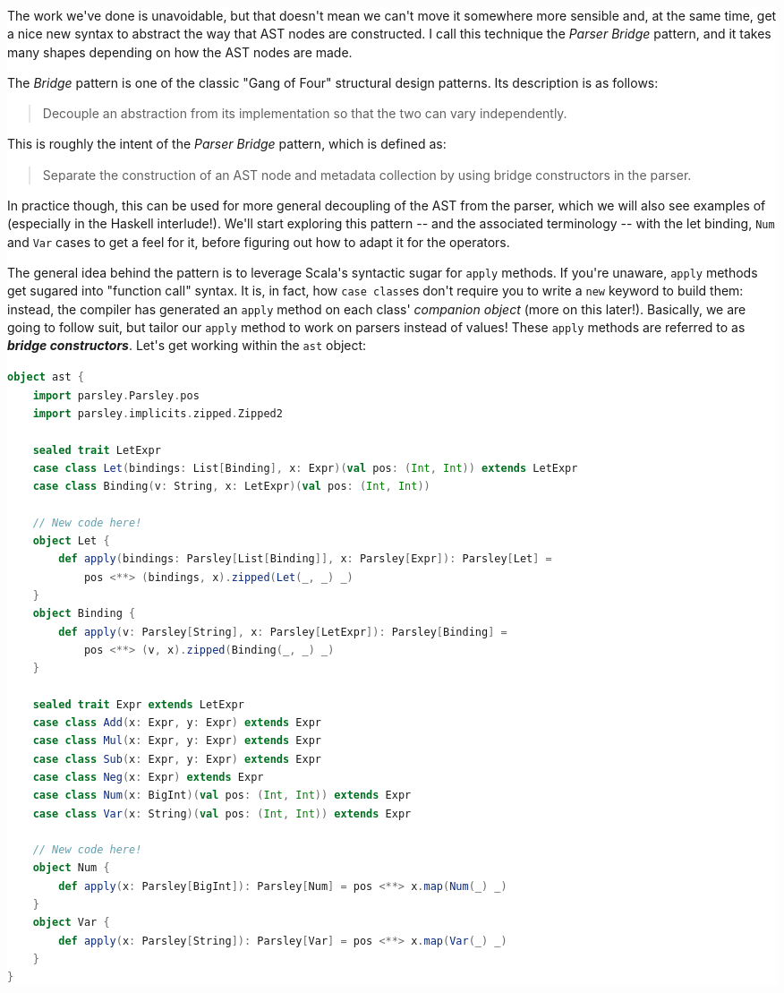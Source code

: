 The work we've done is unavoidable, but that doesn't mean we can't move it somewhere more
sensible and, at the same time, get a nice new syntax to abstract the way that AST nodes are
constructed. I call this technique the _Parser Bridge_ pattern, and it takes many shapes depending on
how the AST nodes are made.

The _Bridge_ pattern is one of the classic "Gang of Four" structural design patterns. Its
description is as follows:

> Decouple an abstraction from its implementation so that the two can vary independently.

This is roughly the intent of the _Parser Bridge_ pattern, which is defined as:

> Separate the construction of an AST node and metadata collection by using bridge constructors
  in the parser.

In practice though, this can be used for more general decoupling of the AST from the parser, which
we will also see examples of (especially in the Haskell interlude!). We'll start exploring this
pattern -- and the associated terminology -- with the let binding, `Num` and `Var` cases to get a
feel for it, before figuring out how to adapt it for the operators.

The general idea behind the pattern is to leverage Scala's syntactic sugar for `apply` methods.
If you're unaware, `apply` methods get sugared into "function call" syntax. It is, in fact, how
`case class`es don't require you to write a `new` keyword to build them: instead, the compiler
has generated an `apply` method on each class' _companion object_ (more on this later!). Basically,
we are going to follow suit, but tailor our `apply` method to work on parsers instead of values!
These `apply` methods are referred to as **_bridge constructors_**. Let's get working within the
`ast` object:

```scala
object ast {
    import parsley.Parsley.pos
    import parsley.implicits.zipped.Zipped2

    sealed trait LetExpr
    case class Let(bindings: List[Binding], x: Expr)(val pos: (Int, Int)) extends LetExpr
    case class Binding(v: String, x: LetExpr)(val pos: (Int, Int))

    // New code here!
    object Let {
        def apply(bindings: Parsley[List[Binding]], x: Parsley[Expr]): Parsley[Let] =
            pos <**> (bindings, x).zipped(Let(_, _) _)
    }
    object Binding {
        def apply(v: Parsley[String], x: Parsley[LetExpr]): Parsley[Binding] =
            pos <**> (v, x).zipped(Binding(_, _) _)
    }

    sealed trait Expr extends LetExpr
    case class Add(x: Expr, y: Expr) extends Expr
    case class Mul(x: Expr, y: Expr) extends Expr
    case class Sub(x: Expr, y: Expr) extends Expr
    case class Neg(x: Expr) extends Expr
    case class Num(x: BigInt)(val pos: (Int, Int)) extends Expr
    case class Var(x: String)(val pos: (Int, Int)) extends Expr

    // New code here!
    object Num {
        def apply(x: Parsley[BigInt]): Parsley[Num] = pos <**> x.map(Num(_) _)
    }
    object Var {
        def apply(x: Parsley[String]): Parsley[Var] = pos <**> x.map(Var(_) _)
    }
}
```
